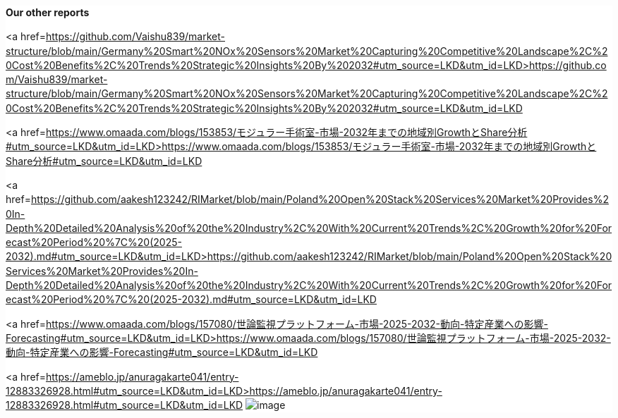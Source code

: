 <strong>Our other reports</strong>

<a href=https://github.com/Vaishu839/market-structure/blob/main/Germany%20Smart%20NOx%20Sensors%20Market%20Capturing%20Competitive%20Landscape%2C%20Cost%20Benefits%2C%20Trends%20Strategic%20Insights%20By%202032#utm_source=LKD&utm_id=LKD>https://github.com/Vaishu839/market-structure/blob/main/Germany%20Smart%20NOx%20Sensors%20Market%20Capturing%20Competitive%20Landscape%2C%20Cost%20Benefits%2C%20Trends%20Strategic%20Insights%20By%202032#utm_source=LKD&utm_id=LKD</a>

<a href=https://www.omaada.com/blogs/153853/モジュラー手術室-市場-2032年までの地域別GrowthとShare分析#utm_source=LKD&utm_id=LKD>https://www.omaada.com/blogs/153853/モジュラー手術室-市場-2032年までの地域別GrowthとShare分析#utm_source=LKD&utm_id=LKD</a>

<a href=https://github.com/aakesh123242/RIMarket/blob/main/Poland%20Open%20Stack%20Services%20Market%20Provides%20In-Depth%20Detailed%20Analysis%20of%20the%20Industry%2C%20With%20Current%20Trends%2C%20Growth%20for%20Forecast%20Period%20%7C%20(2025-2032).md#utm_source=LKD&utm_id=LKD>https://github.com/aakesh123242/RIMarket/blob/main/Poland%20Open%20Stack%20Services%20Market%20Provides%20In-Depth%20Detailed%20Analysis%20of%20the%20Industry%2C%20With%20Current%20Trends%2C%20Growth%20for%20Forecast%20Period%20%7C%20(2025-2032).md#utm_source=LKD&utm_id=LKD</a>

<a href=https://www.omaada.com/blogs/157080/世論監視プラットフォーム-市場-2025-2032-動向-特定産業への影響-Forecasting#utm_source=LKD&utm_id=LKD>https://www.omaada.com/blogs/157080/世論監視プラットフォーム-市場-2025-2032-動向-特定産業への影響-Forecasting#utm_source=LKD&utm_id=LKD</a>

<a href=https://ameblo.jp/anuragakarte041/entry-12883326928.html#utm_source=LKD&utm_id=LKD>https://ameblo.jp/anuragakarte041/entry-12883326928.html#utm_source=LKD&utm_id=LKD</a>
![image](https://github.com/user-attachments/assets/1964cd0b-acbb-40a2-9a9b-a17b6c870910)
